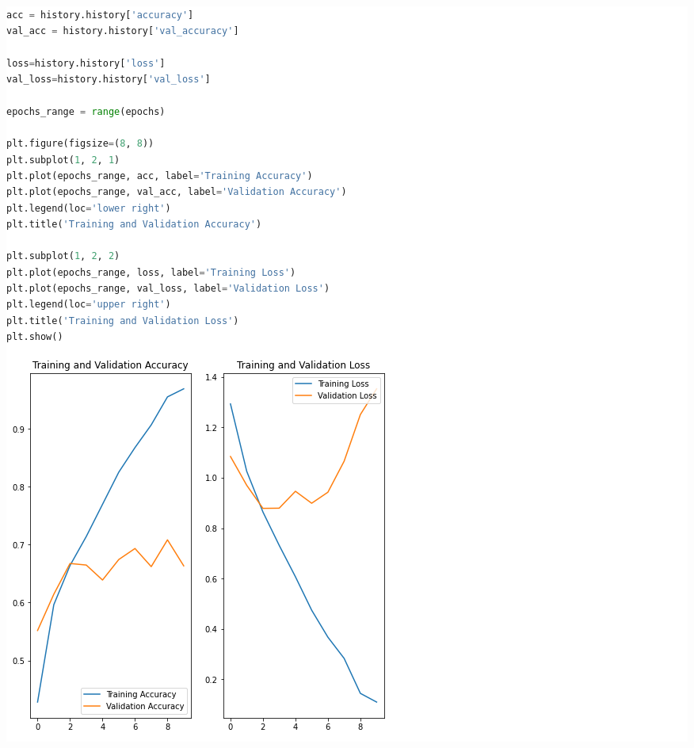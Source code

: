 

```python
acc = history.history['accuracy']
val_acc = history.history['val_accuracy']

loss=history.history['loss']
val_loss=history.history['val_loss']

epochs_range = range(epochs)

plt.figure(figsize=(8, 8))
plt.subplot(1, 2, 1)
plt.plot(epochs_range, acc, label='Training Accuracy')
plt.plot(epochs_range, val_acc, label='Validation Accuracy')
plt.legend(loc='lower right')
plt.title('Training and Validation Accuracy')

plt.subplot(1, 2, 2)
plt.plot(epochs_range, loss, label='Training Loss')
plt.plot(epochs_range, val_loss, label='Validation Loss')
plt.legend(loc='upper right')
plt.title('Training and Validation Loss')
plt.show()
```


    
![png](output_21_0.png)
    